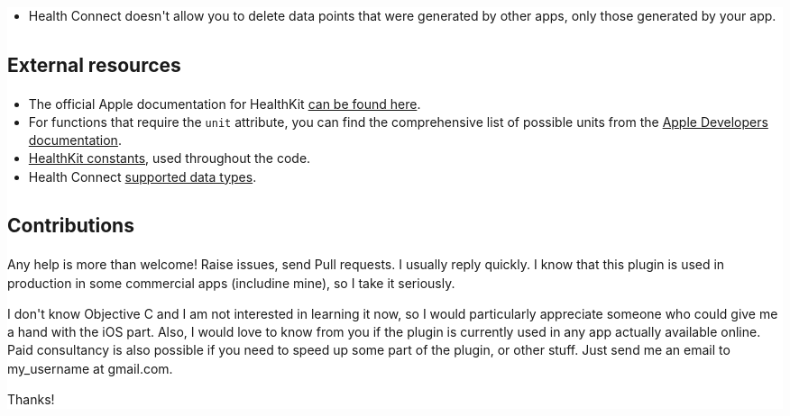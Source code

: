 - Health Connect doesn't allow you to delete data points that were generated by other apps, only those generated by your app.


## External resources

* The official Apple documentation for HealthKit [can be found here](https://developer.apple.com/library/ios/documentation/HealthKit/Reference/HealthKit_Framework/index.html#//apple_ref/doc/uid/TP40014707).
* For functions that require the `unit` attribute, you can find the comprehensive list of possible units from the [Apple Developers documentation](https://developer.apple.com/library/ios/documentation/HealthKit/Reference/HKUnit_Class/index.html#//apple_ref/doc/uid/TP40014727-CH1-SW2).
* [HealthKit constants](https://developer.apple.com/library/ios/documentation/HealthKit/Reference/HealthKit_Constants/index.html), used throughout the code.
* Health Connect [supported data types](https://developer.android.com/reference/kotlin/androidx/health/connect/client/records/package-summary).


## Contributions

Any help is more than welcome! Raise issues, send Pull requests. I usually reply quickly. I know that this plugin is used in production in some commercial apps (includine mine), so I take it seriously.

I don't know Objective C and I am not interested in learning it now, so I would particularly appreciate someone who could give me a hand with the iOS part.
Also, I would love to know from you if the plugin is currently used in any app actually available online.
Paid consultancy is also possible if you need to speed up some part of the plugin, or other stuff. 
Just send me an email to my_username at gmail.com.

Thanks!
